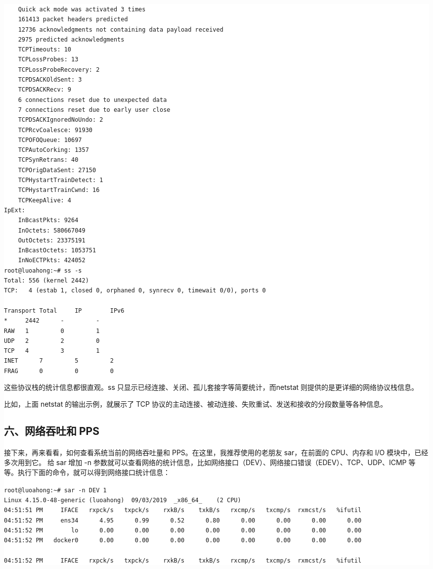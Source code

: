 ```
    Quick ack mode was activated 3 times
    161413 packet headers predicted
    12736 acknowledgments not containing data payload received
    2975 predicted acknowledgments
    TCPTimeouts: 10
    TCPLossProbes: 13
    TCPLossProbeRecovery: 2
    TCPDSACKOldSent: 3
    TCPDSACKRecv: 9
    6 connections reset due to unexpected data
    7 connections reset due to early user close
    TCPDSACKIgnoredNoUndo: 2
    TCPRcvCoalesce: 91930
    TCPOFOQueue: 10697
    TCPAutoCorking: 1357
    TCPSynRetrans: 40
    TCPOrigDataSent: 27150
    TCPHystartTrainDetect: 1
    TCPHystartTrainCwnd: 16
    TCPKeepAlive: 4
IpExt:
    InBcastPkts: 9264
    InOctets: 580667049
    OutOctets: 23375191
    InBcastOctets: 1053751
    InNoECTPkts: 424052
root@luoahong:~# ss -s
Total: 556 (kernel 2442)
TCP:   4 (estab 1, closed 0, orphaned 0, synrecv 0, timewait 0/0), ports 0

Transport Total     IP        IPv6
*	  2442      -         -
RAW	  1         0         1
UDP	  2         2         0
TCP	  4         3         1
INET	  7         5         2
FRAG	  0         0         0
```

这些协议栈的统计信息都很直观。ss 只显示已经连接、关闭、孤儿套接字等简要统计，而netstat 则提供的是更详细的网络协议栈信息。

比如，上面 netstat 的输出示例，就展示了 TCP 协议的主动连接、被动连接、失败重试、发送和接收的分段数量等各种信息。



## 六、网络吞吐和 PPS

接下来，再来看看，如何查看系统当前的网络吞吐量和 PPS。在这里，我推荐使用的老朋友 sar，在前面的 CPU、内存和 I/O 模块中，已经多次用到它。
给 sar 增加 -n 参数就可以查看网络的统计信息，比如网络接口（DEV）、网络接口错误（EDEV）、TCP、UDP、ICMP 等等。执行下面的命令，就可以得到网络接口统计信息：

```
root@luoahong:~# sar -n DEV 1
Linux 4.15.0-48-generic (luoahong) 	09/03/2019 	_x86_64_	(2 CPU)
04:51:51 PM     IFACE   rxpck/s   txpck/s    rxkB/s    txkB/s   rxcmp/s   txcmp/s  rxmcst/s   %ifutil
04:51:52 PM     ens34      4.95      0.99      0.52      0.80      0.00      0.00      0.00      0.00
04:51:52 PM        lo      0.00      0.00      0.00      0.00      0.00      0.00      0.00      0.00
04:51:52 PM   docker0      0.00      0.00      0.00      0.00      0.00      0.00      0.00      0.00

04:51:52 PM     IFACE   rxpck/s   txpck/s    rxkB/s    txkB/s   rxcmp/s   txcmp/s  rxmcst/s   %ifutil
```